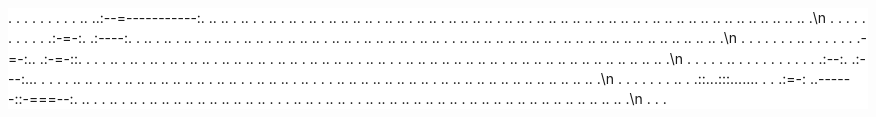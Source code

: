 .                                               .                                         .                                   .     .               .            .    .          .                      ..    ..:--=-----------:.   ..    ..    .    ..         .     .    ..    .    ..    .    ..    .    ..   ..    ..   ..    .    ..   ..    .    ..   ..    .    ..   ..   ..   ..    .    ..   ..    .    ..   ..   ..   ..   ..   ..   ..   ..    ..                               . ..   ..   ..   ..   ..   ..   ..   ..   ..  ..   ..   ..   ..   .\n                                                                                                                                                                                                                                                                                                                                                                                                                                                                                                                                     .                                                                                                    .                                                                                         .                                   .     .    .          .      .     .               .                         .:-=-:.            .:----:.          .    ..    .    ..    .    ..    .    ..    .    ..    .    ..   ..     .   ..   ..    ..   ..    .    ..   ..    .    ..   ..   ..   ..    .    ..   ..    .    .    ..   ..   ..   ..   ..   ..   ..    ..                               . ..   ..   ..   ..   ..   ..   ..   ..   ..  ..   ..   ..   ..   .\n                                                                                                                                                                                                                                                                                                                           .                                                                                                                                                                                                         .                                                                                                    .    .                                                                        .     .     .                       ..          .     .    .                 .     .                     .               .-=-:..                     .:-=-::.     .     .    .    ..    .    ..    .    ..    .    ..    .    ..   ..     .   ..   ..    ..   ..    .    ..   ..    .    ..   ..   ..   ..    .    ..   ..    .    .    ..   ..   ..   ..   ..   ..   ..    ..                               . ..   ..   ..   ..   ..   ..   ..   ..   ..  ..   ..   ..   ..   .\n                                                                                                                                                                                                                                                                                                                                                                                                                                                                                                                                                                                        .     .      .                                               .                                    .     ..                            .           .                       .    .           .          .     .           .     .           .          .:--:.                               .:---:...    .     .     .         .    ..    ..    .    ..    .    ..   ..    ..   ..   ..    ..   ..    .    ..   ..    .    .    ..   ..   ..    .    ..    .    .    .    ..   ..   ..   ..   ..   ..   ..    ..                               . ..   ..   ..   ..   ..   ..   ..   ..   ..   ..  ..   ..   ..   .\n                                                                                                                                                                      .                                                                                                                                                                                                                                                                                                                                                                                                                       .                                                                                                 .                 .           .                                               .    .     ..    .         .::...:::.......  .           .  .:=-:                                       ..------::-===--:. ..     .    .          ..    .    ..    .    ..   ..    ..   ..   ..    ..   ..    ..   ..   ..    .    .    .    ..   ..    .    ..   ..    .    .    ..   ..   ..   ..   ..   ..   ..    ..                               . ..   ..   ..   ..   ..   ..   ..   ..   ..   ..  ..   ..   ..   .\n                                                                                                                                                                      .                                                                                                                                                                                                                                                                                                                                                                                                                                                                                                                                           .           .